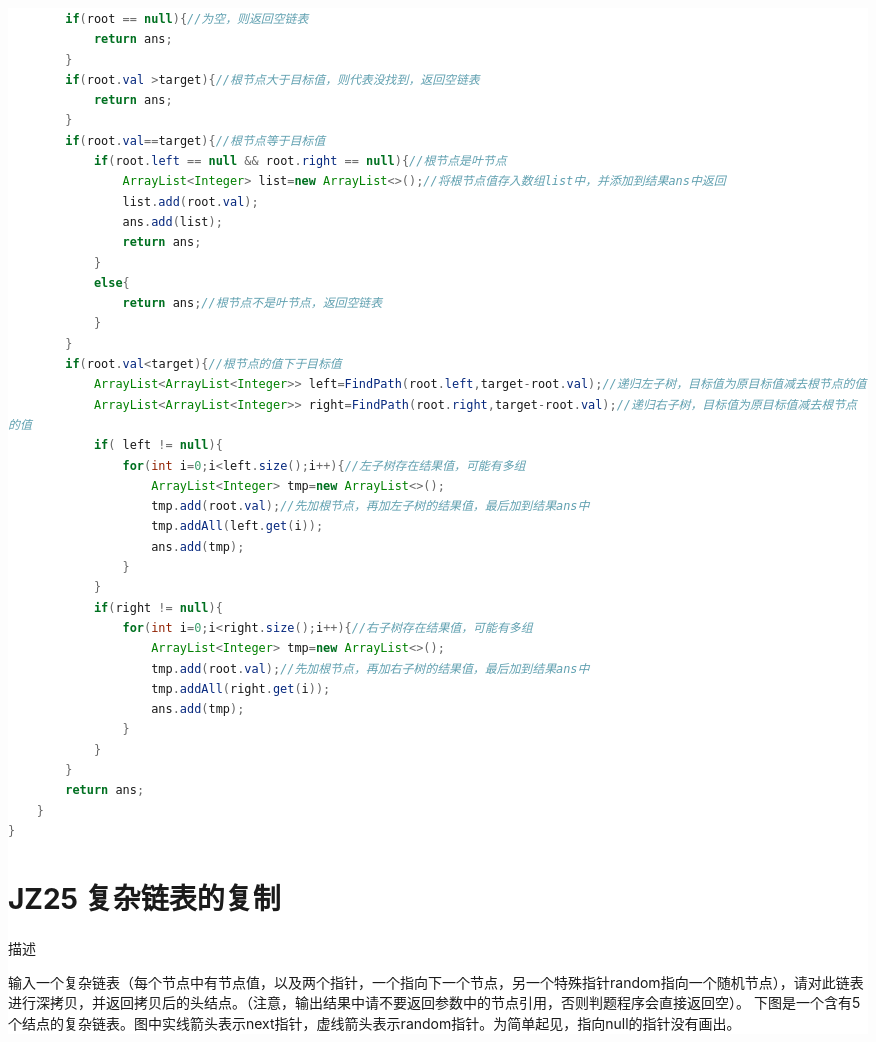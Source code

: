 ```java
        if(root == null){//为空，则返回空链表
            return ans;
        } 
        if(root.val >target){//根节点大于目标值，则代表没找到，返回空链表
            return ans;
        }
        if(root.val==target){//根节点等于目标值
            if(root.left == null && root.right == null){//根节点是叶节点
                ArrayList<Integer> list=new ArrayList<>();//将根节点值存入数组list中，并添加到结果ans中返回
                list.add(root.val);
                ans.add(list);
                return ans;
            }
            else{
                return ans;//根节点不是叶节点，返回空链表
            }
        }
        if(root.val<target){//根节点的值下于目标值
            ArrayList<ArrayList<Integer>> left=FindPath(root.left,target-root.val);//递归左子树，目标值为原目标值减去根节点的值
            ArrayList<ArrayList<Integer>> right=FindPath(root.right,target-root.val);//递归右子树，目标值为原目标值减去根节点的值
            if( left != null){
                for(int i=0;i<left.size();i++){//左子树存在结果值，可能有多组
                    ArrayList<Integer> tmp=new ArrayList<>();
                    tmp.add(root.val);//先加根节点，再加左子树的结果值，最后加到结果ans中
                    tmp.addAll(left.get(i));
                    ans.add(tmp);
                }
            }
            if(right != null){
                for(int i=0;i<right.size();i++){//右子树存在结果值，可能有多组
                    ArrayList<Integer> tmp=new ArrayList<>();
                    tmp.add(root.val);//先加根节点，再加右子树的结果值，最后加到结果ans中
                    tmp.addAll(right.get(i));
                    ans.add(tmp);
                }
            }
        }
        return ans;
    } 
}
```



# JZ25 复杂链表的复制

描述

输入一个复杂链表（每个节点中有节点值，以及两个指针，一个指向下一个节点，另一个特殊指针random指向一个随机节点），请对此链表进行深拷贝，并返回拷贝后的头结点。（注意，输出结果中请不要返回参数中的节点引用，否则判题程序会直接返回空）。 下图是一个含有5个结点的复杂链表。图中实线箭头表示next指针，虚线箭头表示random指针。为简单起见，指向null的指针没有画出。

